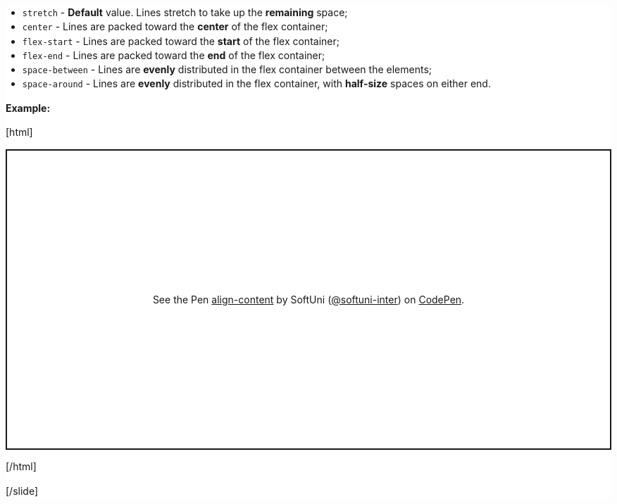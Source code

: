 * `stretch` - **Default** value. Lines stretch to take up the **remaining** space;
* `center` - Lines are packed toward the **center** of the flex container;
* `flex-start` - Lines are packed toward the **start** of the flex container;
* `flex-end` - Lines are packed toward the **end** of the flex container;
* `space-between` - Lines are **evenly** distributed in the flex container between the elements;
* `space-around` - Lines are **evenly** distributed in the flex container, with **half-size** spaces on either end.

**Example:**

[html]
<p class="codepen" data-height="427" data-theme-id="39135" data-default-tab="result" data-user="softuni-inter" data-slug-hash="KKdbZKW" style="height: 427px; box-sizing: border-box; display: flex; align-items: center; justify-content: center; border: 2px solid; margin: 1em 0; padding: 1em;" data-pen-title="align-content">
  <span>See the Pen <a href="https://codepen.io/softuni-inter/pen/KKdbZKW">
  align-content</a> by SoftUni (<a href="https://codepen.io/softuni-inter">@softuni-inter</a>)
  on <a href="https://codepen.io">CodePen</a>.</span>
</p>
<script async src="https://static.codepen.io/assets/embed/ei.js"></script>

[/html]

[/slide]